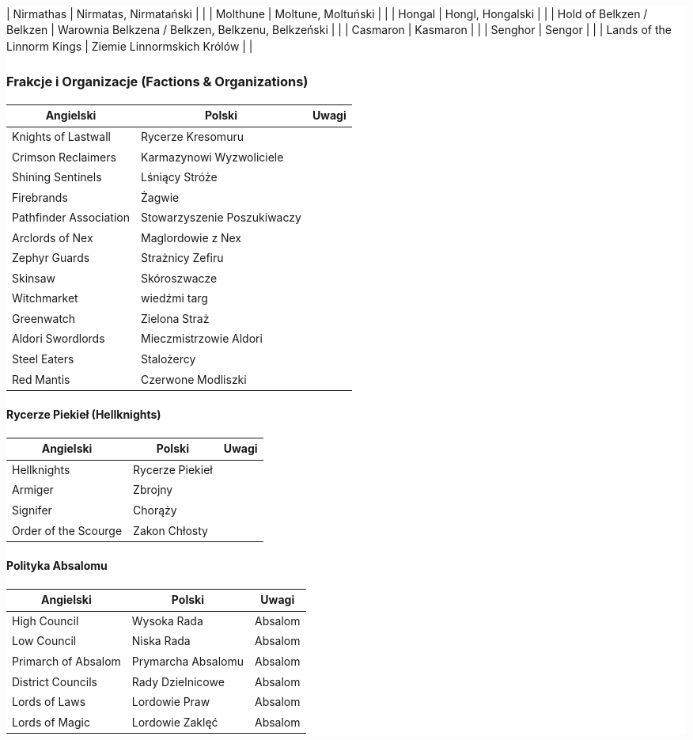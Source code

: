 | Nirmathas | Nirmatas, Nirmatański | |
| Molthune | Moltune, Moltuński | |
| Hongal | Hongl, Hongalski | |
| Hold of Belkzen / Belkzen | Warownia Belkzena / Belkzen, Belkzenu, Belkzeński | |
| Casmaron | Kasmaron | |
| Senghor | Sengor | |
| Lands of the Linnorm Kings | Ziemie Linnormskich Królów | |

### Frakcje i Organizacje (Factions & Organizations)
| Angielski | Polski | Uwagi |
|-----------|--------|-------|
| Knights of Lastwall | Rycerze Kresomuru | |
| Crimson Reclaimers | Karmazynowi Wyzwoliciele | |
| Shining Sentinels | Lśniący Stróże | |
| Firebrands | Żagwie | |
| Pathfinder Association | Stowarzyszenie Poszukiwaczy | |
| Arclords of Nex | Maglordowie z Nex | |
| Zephyr Guards | Strażnicy Zefiru | |
| Skinsaw | Skóroszwacze | |
| Witchmarket | wiedźmi targ | |
| Greenwatch | Zielona Straż | |
| Aldori Swordlords | Mieczmistrzowie Aldori | |
| Steel Eaters | Stalożercy | |
| Red Mantis | Czerwone Modliszki | |

#### Rycerze Piekieł (Hellknights)
| Angielski | Polski | Uwagi |
|-----------|--------|-------|
| Hellknights | Rycerze Piekieł | |
| Armiger | Zbrojny | |
| Signifer | Chorąży | |
| Order of the Scourge | Zakon Chłosty | |

#### Polityka Absalomu
| Angielski | Polski | Uwagi |
|-----------|--------|-------|
| High Council | Wysoka Rada | Absalom |
| Low Council | Niska Rada | Absalom |
| Primarch of Absalom | Prymarcha Absalomu | Absalom |
| District Councils | Rady Dzielnicowe | Absalom |
| Lords of Laws | Lordowie Praw | Absalom |
| Lords of Magic | Lordowie Zaklęć | Absalom |
